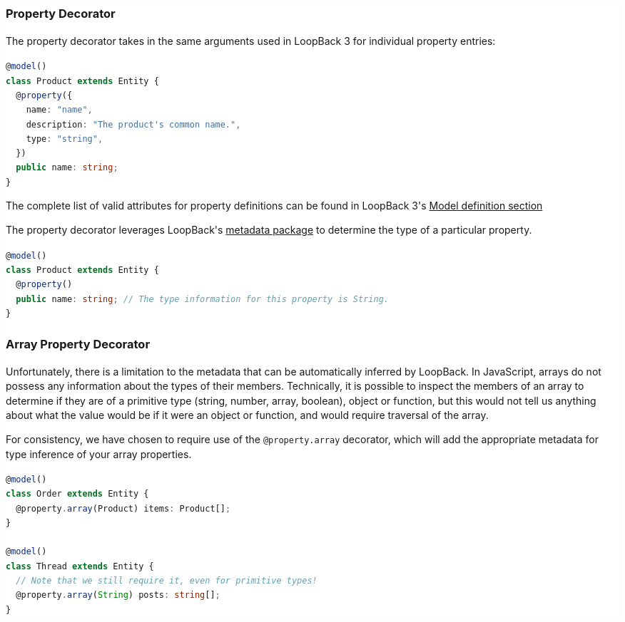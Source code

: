### Property Decorator
The property decorator takes in the same arguments used in LoopBack 3 for
individual property entries:
```ts
@model()
class Product extends Entity {
  @property({
    name: "name",
    description: "The product's common name.",
    type: "string",
  })
  public name: string;
}
```

The complete list of valid attributes for property definitions can be found in
LoopBack 3's [Model definition section](https://loopback.io/doc/en/lb3/Model-definition-JSON-file.html#properties)


The property decorator leverages LoopBack's [metadata package](https://github.com/strongloop/loopback-next/tree/master/packages/metadata)
to determine the type of a particular property.

```ts
@model()
class Product extends Entity {
  @property()
  public name: string; // The type information for this property is String.
}
```

### Array Property Decorator

Unfortunately, there is a limitation to the metadata that can be automatically
inferred by LoopBack. In JavaScript, arrays do not possess any information about
the types of their members. Technically, it is possible to inspect the
members of an array to determine if they are of a primitive type
(string, number, array, boolean), object or function, but this would not tell us
anything about what the value would be if it were an object or function, and
would require traversal of the array.

For consistency, we have chosen to require use of the `@property.array`
decorator, which will add the appropriate metadata for type inference of
your array properties.

```ts
@model()
class Order extends Entity {
  @property.array(Product) items: Product[];
}

@model()
class Thread extends Entity {
  // Note that we still require it, even for primitive types!
  @property.array(String) posts: string[];
}
```
